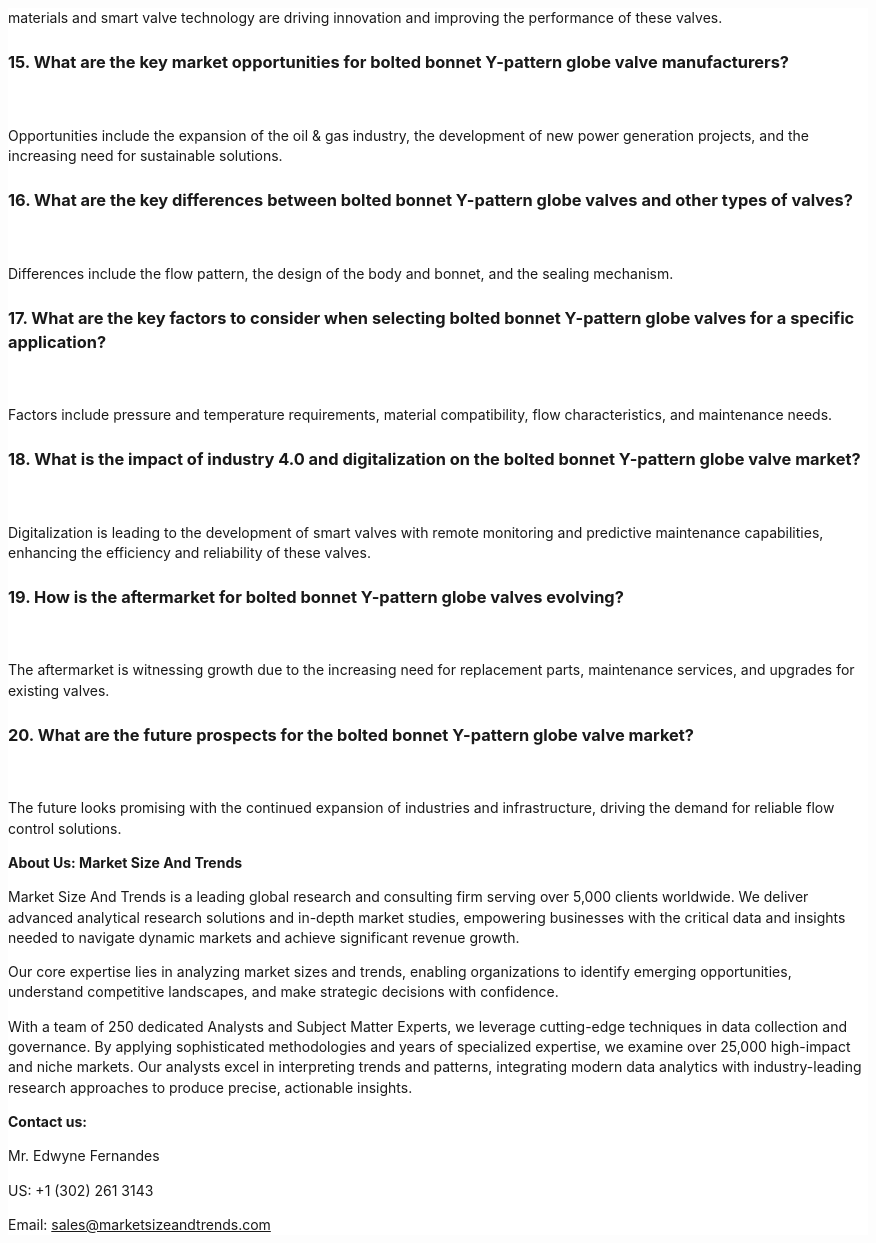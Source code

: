 materials and smart valve technology are driving innovation and improving the performance of these valves.</p><h3>15. What are the key market opportunities for bolted bonnet Y-pattern globe valve manufacturers?</h3><p>&nbsp;</p><p>Opportunities include the expansion of the oil & gas industry, the development of new power generation projects, and the increasing need for sustainable solutions.</p><h3>16. What are the key differences between bolted bonnet Y-pattern globe valves and other types of valves?</h3><p>&nbsp;</p><p>Differences include the flow pattern, the design of the body and bonnet, and the sealing mechanism.</p><h3>17. What are the key factors to consider when selecting bolted bonnet Y-pattern globe valves for a specific application?</h3><p>&nbsp;</p><p>Factors include pressure and temperature requirements, material compatibility, flow characteristics, and maintenance needs.</p><h3>18. What is the impact of industry 4.0 and digitalization on the bolted bonnet Y-pattern globe valve market?</h3><p>&nbsp;</p><p>Digitalization is leading to the development of smart valves with remote monitoring and predictive maintenance capabilities, enhancing the efficiency and reliability of these valves.</p><h3>19. How is the aftermarket for bolted bonnet Y-pattern globe valves evolving?</h3><p>&nbsp;</p><p>The aftermarket is witnessing growth due to the increasing need for replacement parts, maintenance services, and upgrades for existing valves.</p><h3>20. What are the future prospects for the bolted bonnet Y-pattern globe valve market?</h3><p>&nbsp;</p><p>The future looks promising with the continued expansion of industries and infrastructure, driving the demand for reliable flow control solutions.</p></body></html></p><p><strong>About Us:&nbsp;Market Size And Trends</strong></p><p>Market Size And Trends&nbsp;is a leading global research and consulting firm serving over 5,000 clients worldwide. We deliver advanced analytical research solutions and in-depth market studies, empowering businesses with the critical data and insights needed to navigate dynamic markets and achieve significant revenue growth.</p><p>Our core expertise lies in analyzing market sizes and trends, enabling organizations to identify emerging opportunities, understand competitive landscapes, and make strategic decisions with confidence.</p><p>With a team of 250 dedicated Analysts and Subject Matter Experts, we leverage cutting-edge techniques in data collection and governance. By applying sophisticated methodologies and years of specialized expertise, we examine over 25,000 high-impact and niche markets. Our analysts excel in interpreting trends and patterns, integrating modern data analytics with industry-leading research approaches to produce precise, actionable insights.</p><p><strong>Contact us:</strong></p><p>Mr. Edwyne Fernandes</p><p>US: +1 (302) 261 3143</p><p>Email: <a href="mailto:sales@marketsizeandtrends.com">sales@marketsizeandtrends.com</a>&nbsp;</p>
